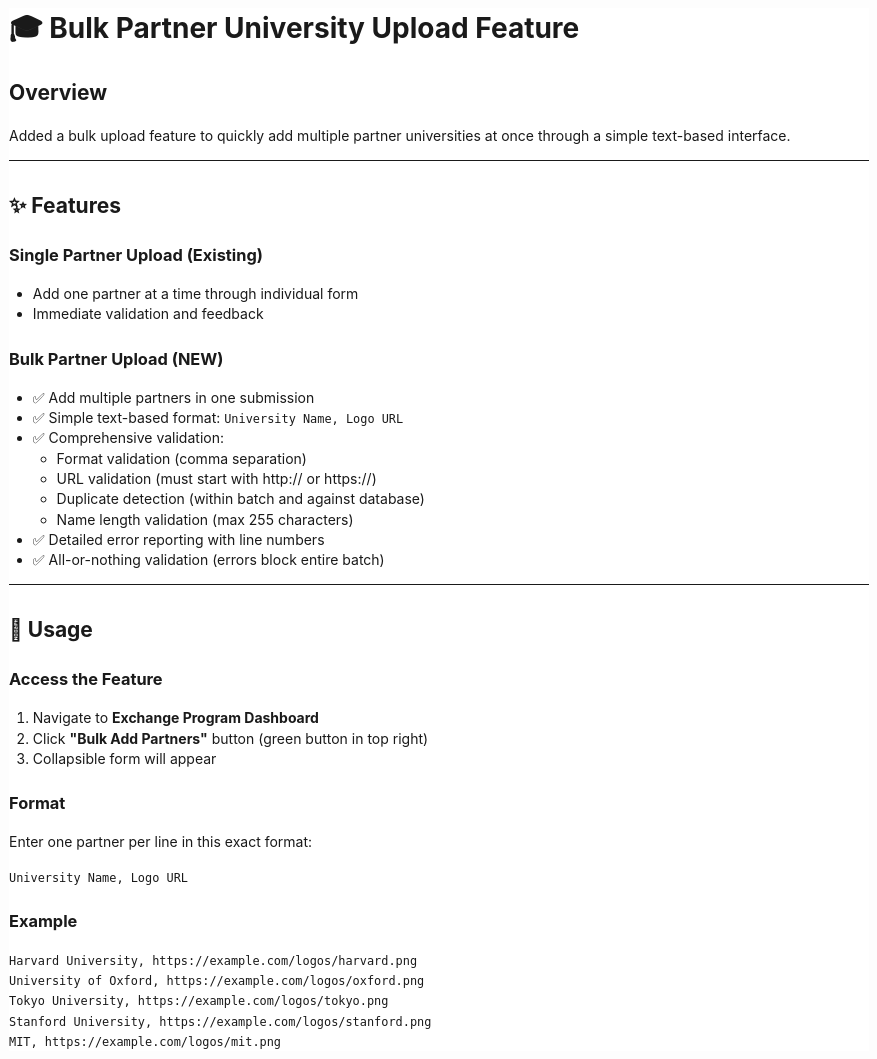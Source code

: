 # 🎓 Bulk Partner University Upload Feature

## Overview

Added a bulk upload feature to quickly add multiple partner universities at once through a simple text-based interface.

---

## ✨ Features

### Single Partner Upload (Existing)
- Add one partner at a time through individual form
- Immediate validation and feedback

### Bulk Partner Upload (NEW)
- ✅ Add multiple partners in one submission
- ✅ Simple text-based format: `University Name, Logo URL`
- ✅ Comprehensive validation:
  - Format validation (comma separation)
  - URL validation (must start with http:// or https://)
  - Duplicate detection (within batch and against database)
  - Name length validation (max 255 characters)
- ✅ Detailed error reporting with line numbers
- ✅ All-or-nothing validation (errors block entire batch)

---

## 📝 Usage

### Access the Feature

1. Navigate to **Exchange Program Dashboard**
2. Click **"Bulk Add Partners"** button (green button in top right)
3. Collapsible form will appear

### Format

Enter one partner per line in this exact format:
```
University Name, Logo URL
```

### Example

```
Harvard University, https://example.com/logos/harvard.png
University of Oxford, https://example.com/logos/oxford.png
Tokyo University, https://example.com/logos/tokyo.png
Stanford University, https://example.com/logos/stanford.png
MIT, https://example.com/logos/mit.png
```
